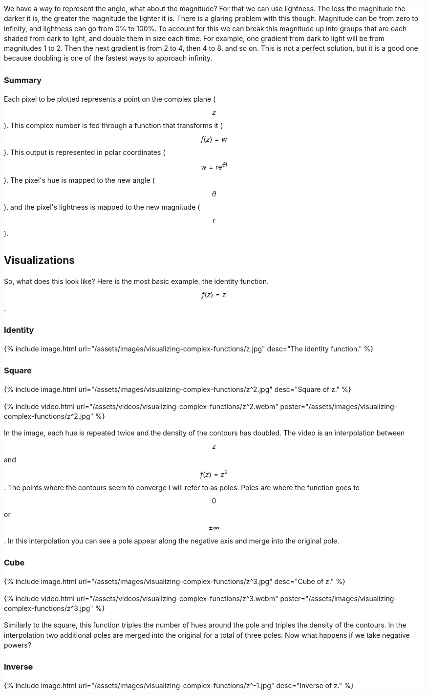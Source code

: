 We have a way to represent the angle, what about the magnitude? For that we can use lightness. The less the magnitude the darker it is, the greater the magnitude the lighter it is. There is a glaring problem with this though. Magnitude can be from zero to infinity, and lightness can go from 0% to 100%. To account for this we can break this magnitude up into groups that are each shaded from dark to light, and double them in size each time. For example, one gradient from dark to light will be from magnitudes 1 to 2. Then the next gradient is from 2 to 4, then 4 to 8, and so on. This is not a perfect solution, but it is a good one because doubling is one of the fastest ways to approach infinity.

### Summary

Each pixel to be plotted represents a point on the complex plane ($$z$$). This complex number is fed through a function that transforms it ($$f(z) = w$$). This output is represented in polar coordinates ($$w = r\mathrm{e}^{\theta i}$$). The pixel's hue is mapped to the new angle ($$\theta$$), and the pixel's lightness is mapped to the new magnitude ($$r$$).

## Visualizations

So, what does this look like? Here is the most basic example, the identity function. $$f(z) = z$$.

### Identity

{% include image.html url="/assets/images/visualizing-complex-functions/z.jpg" desc="The identity function." %}

### Square

{% include image.html url="/assets/images/visualizing-complex-functions/z^2.jpg" desc="Square of z." %}

{% include video.html url="/assets/videos/visualizing-complex-functions/z^2.webm" poster="/assets/images/visualizing-complex-functions/z^2.jpg" %}

In the image, each hue is repeated twice and the density of the contours has doubled. The video is an interpolation between $$z$$ and $$f(z) = z^2$$. The points where the contours seem to converge I will refer to as poles. Poles are where the function goes to $$0$$ or $$\pm\infty$$. In this interpolation you can see a pole appear along the negative axis and merge into the original pole.

### Cube

{% include image.html url="/assets/images/visualizing-complex-functions/z^3.jpg" desc="Cube of z." %}

{% include video.html url="/assets/videos/visualizing-complex-functions/z^3.webm" poster="/assets/images/visualizing-complex-functions/z^3.jpg" %}

Similarly to the square, this function triples the number of hues around the pole and triples the density of the contours. In the interpolation two additional poles are merged into the original for a total of three poles. Now what happens if we take negative powers?

### Inverse

{% include image.html url="/assets/images/visualizing-complex-functions/z^-1.jpg" desc="Inverse of z." %}

